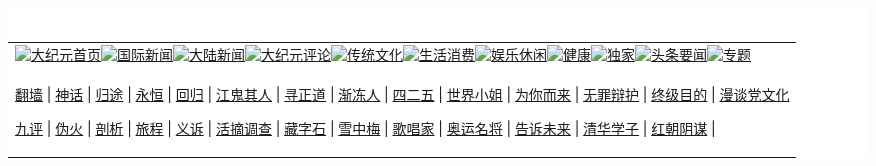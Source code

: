 <a name="1" id="1" target="_blank">&nbsp;</a> <span id="1">&nbsp;</span><table align=center border="0"><tr><td colspan="2" VALIGN=TOP><a href="https://github.com/19920513/djy/blob/master/gb/nf1351518.md#1"><img src="https://raw.githubusercontent.com/19920513/www/master/t/djy/1.jpg" title="大纪元首页" alt="大纪元首页"></a><a href="https://github.com/19920513/djy/blob/master/gb/n24hr.md#1"><img src="https://raw.githubusercontent.com/19920513/www/master/t/djy/3.jpg" title="国际新闻" alt="国际新闻"></a><a href="https://github.com/19920513/djy/blob/master/gb/nsc413.md#1"><img src="https://raw.githubusercontent.com/19920513/www/master/t/djy/4.jpg" title="大陆新闻" alt="大陆新闻"></a><a href="https://github.com/19920513/djy/blob/master/gb/news392.md#1"><img src="https://raw.githubusercontent.com/19920513/www/master/t/djy/5.jpg" title="大纪元评论" alt="大纪元评论"></a><a href="https://github.com/19920513/djy/blob/master/gb/news2007.md#1"><img src="https://raw.githubusercontent.com/19920513/www/master/t/djy/6.jpg" title="传统文化" alt="传统文化"></a><a href="https://github.com/19920513/djy/blob/master/gb/news2008.md#1"><img src="https://raw.githubusercontent.com/19920513/www/master/t/djy/7.jpg" title="生活消费" alt="生活消费"></a><a href="https://github.com/19920513/djy/blob/master/gb/ncyule.md#1"><img src="https://raw.githubusercontent.com/19920513/www/master/t/djy/8.jpg" title="娱乐休闲" alt="娱乐休闲"></a><a href="https://github.com/19920513/djy/blob/master/gb/nsc1002.md#1"><img src="https://raw.githubusercontent.com/19920513/www/master/t/djy/9.jpg" title="健康" alt="健康"></a><a href="https://github.com/19920513/djy/blob/master/gb/nf6092.md#1"><img src="https://raw.githubusercontent.com/19920513/www/master/t/djy/10a.jpg" title="独家" alt="独家"></a><a href="https://github.com/19920513/djy/blob/master/gb/nf4514.md#1"><img src="https://raw.githubusercontent.com/19920513/www/master/t/djy/11.jpg" title="头条要闻" alt="头条要闻"></a><a href="https://github.com/19920513/djy/blob/master/gb/nf4389.md#1"><img src="https://raw.githubusercontent.com/19920513/www/master/t/djy/13.jpg" title="专题" alt="专题"></a></td></tr><tr><td colspan="2" VALIGN=TOP><p> <a href="https://github.com/19920513/www/blob/master/README.md#1" target="_blank">翻墙</a> | <a href="https://github.com/19920513/www/blob/master/README.md?fq#1" target="_blank">神话</a> | <a href="https://gitlab.com/Daniellthg/vdhG75Ez1eTyeZN/raw/master/public/hG75Ez1eTyeZN.webm" target="_blank">归途</a> | <a href="https://github.com/19920513/www/blob/master/README.md?fq#1" target="_blank">永恒</a> | <a href="https://gitlab.com/Domeniccqa/vdLijianhui-200804-720/raw/master/public/Lijianhui-200804-720.webm" target="_blank">回归</a> | <a href="https://gitlab.com/Dominic17763/vddmt/raw/master/public/dmt.webm" target="_blank">江鬼其人</a> | <a href="https://gitlab.com/Zhao2554765/szt/-/raw/main/public/szt.webm" target="_blank">寻正道</a> | <a href="https://gitlab.com/Dixonefs/vdUc6y/raw/master/public/Uc6y.webm" target="_blank">渐冻人</a> | <a href="https://gitlab.com/Dixonweat/vd425/raw/master/public/425.webm" target="_blank">四二五</a> | <a href="https://gitlab.com/Domeniceg2/vdlin-720p/raw/master/public/lin-720p.webm" target="_blank">世界小姐</a> | <a href="https://github.com/19920513/www/blob/master/README.md?fq#1" target="_blank">为你而来</a> | <a href="https://gitlab.com/Cherlynjt4/vd5Vu3_XS2V/raw/master/public/5Vu3_XS2V.webm" target="_blank">无罪辩护</a> |  <a href="https://gitlab.com/Despinadf9/vdzjmd1_19/raw/master/public/zjmd1_19.webm" target="_blank">终级目的</a> | <a href="https://github.com/19920513/www/blob/master/README.md?fq#1" target="_blank">漫谈党文化</a></p><p><a href="https://github.com/19920513/www/blob/master/README.md?fq#1" target="_blank">九评</a> | <a href="https://gitlab.com/qwertyui12/ww/-/raw/main/Falsefire.mp4" target="_blank">伪火</a> | <a href="https://gitlab.com/Dodiegin6/vd1400forge-1210/raw/master/public/1400forge-1210.webm" target="_blank">剖析</a> | <a href="https://gitlab.com/Dirkchel/vd3-JTT_CN_MH-360p/raw/master/public/3-JTT_CN_MH-360p.webm" target="_blank">旅程</a> | <a href="https://gitlab.com/Donadfilb/vd5-YiSu_MH-360p/raw/master/public/5-YiSu_MH-360p.webm" target="_blank">义诉</a> | <a href="https://github.com/19920513/www/blob/master/README.md?fq#1" target="_blank">活摘调查</a> | <a href="https://gitlab.com/Cyrstalsd3/vdTdowhauWx9WiM/raw/master/public/TdowhauWx9WiM.webm" target="_blank">藏字石</a> | <a href="https://gitlab.com/Dominivwf6/vd1-Xuezhongmei_MH-360p/raw/master/public/1-Xuezhongmei_MH-360p.webm" target="_blank">雪中梅</a> | <a href="https://gitlab.com/Doloresank/vdguanguimin/raw/master/public/guanguimin.webm" target="_blank">歌唱家</a> | <a href="https://gitlab.com/Dongyril/vdhuangxiaomin-tuidang/raw/master/public/huangxiaomin-tuidang.webm" target="_blank">奥运名将</a> | <a href="https://github.com/19920513/www/blob/master/README.md?fq#1" target="_blank">告诉未来</a> | <a href="https://github.com/19920513/www/blob/master/README.md?fq#1" target="_blank">清华学子</a> | <a href="https://github.com/19920513/www/blob/master/README.md?fq#1" target="_blank">红朝阴谋</a> |